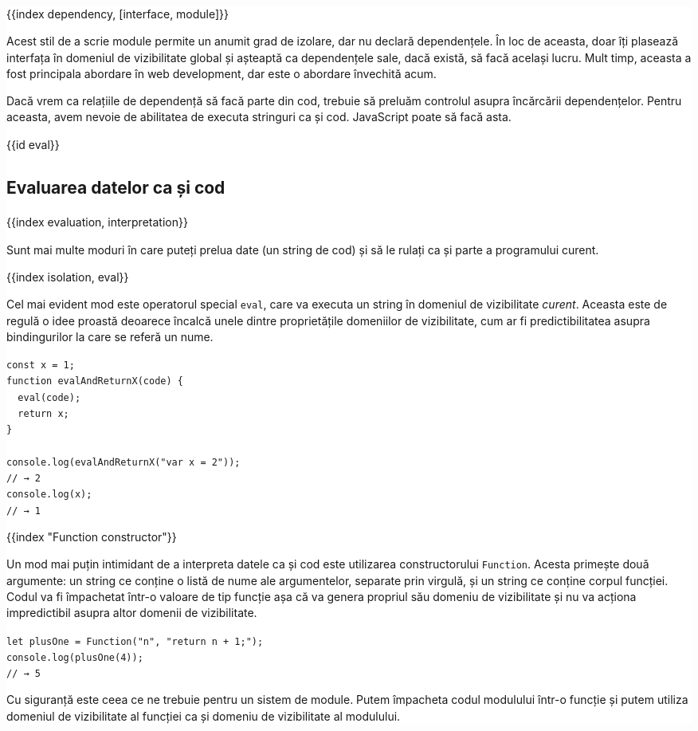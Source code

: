 {{index dependency, [interface, module]}}

Acest stil de a scrie module permite un anumit grad de izolare, dar nu declară dependențele. În loc de aceasta, doar îți plasează interfața în domeniul de vizibilitate global și așteaptă ca dependențele sale, dacă există, să facă același lucru. Mult timp, aceasta a fost principala abordare în web development, dar este o abordare învechită acum.

Dacă vrem ca relațiile de dependență să facă parte din cod, trebuie să preluăm controlul asupra încărcării dependențelor. Pentru aceasta, avem nevoie de abilitatea de executa stringuri ca și cod. JavaScript poate să facă asta.

{{id eval}}

## Evaluarea datelor ca și cod

{{index evaluation, interpretation}}

Sunt mai multe moduri în care puteți prelua date (un string de cod) și să le rulați ca și parte a programului curent.

{{index isolation, eval}}

Cel mai evident mod este operatorul special `eval`, care va executa un string în domeniul de vizibilitate _curent_. Aceasta este de regulă o idee proastă deoarece încalcă unele dintre proprietățile domeniilor de vizibilitate, cum ar fi predictibilitatea asupra bindingurilor la care se referă un nume.

```
const x = 1;
function evalAndReturnX(code) {
  eval(code);
  return x;
}

console.log(evalAndReturnX("var x = 2"));
// → 2
console.log(x);
// → 1
```

{{index "Function constructor"}}

Un mod mai puțin intimidant de a interpreta datele ca și cod este utilizarea constructorului `Function`. Acesta primește două argumente: un string ce conține o listă de nume ale argumentelor, separate prin virgulă, și un string ce conține corpul funcției. Codul va fi împachetat într-o valoare de tip funcție așa că va genera propriul său domeniu de vizibilitate și nu va acționa impredictibil asupra altor domenii de vizibilitate.

```
let plusOne = Function("n", "return n + 1;");
console.log(plusOne(4));
// → 5
```

Cu siguranță este ceea ce ne trebuie pentru un sistem de module. Putem împacheta codul modulului într-o funcție și putem utiliza domeniul de vizibilitate al funcției ca și domeniu de vizibilitate al modulului.
